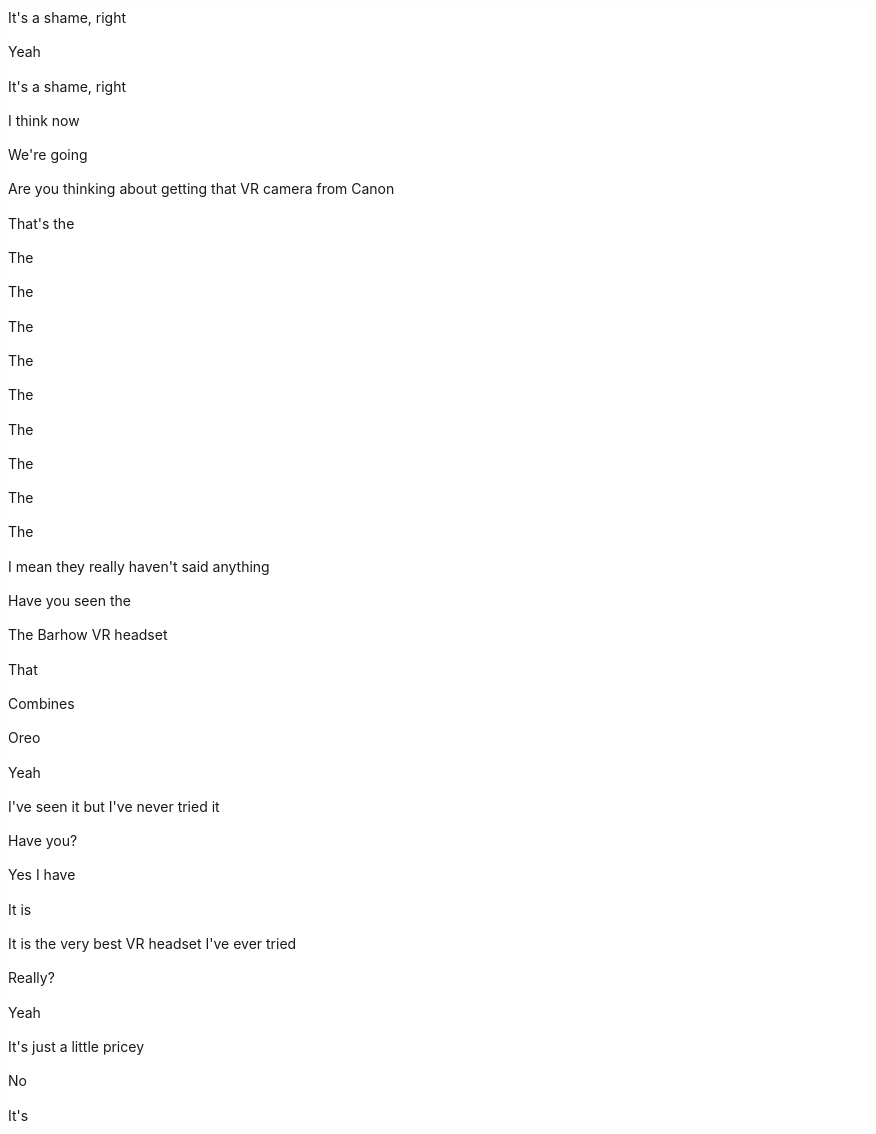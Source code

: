 It's a shame, right

Yeah

It's a shame, right

I think now

We're going

Are you thinking about getting that VR camera from Canon

That's the

The

The

The

The

The

The

The

The

The

I mean they really haven't said anything

Have you seen the

The Barhow VR headset

That

Combines

Oreo

Yeah

I've seen it but I've never tried it

Have you?

Yes I have

It is

It is the very best VR headset I've ever tried

Really?

Yeah

It's just a little pricey

No

It's
